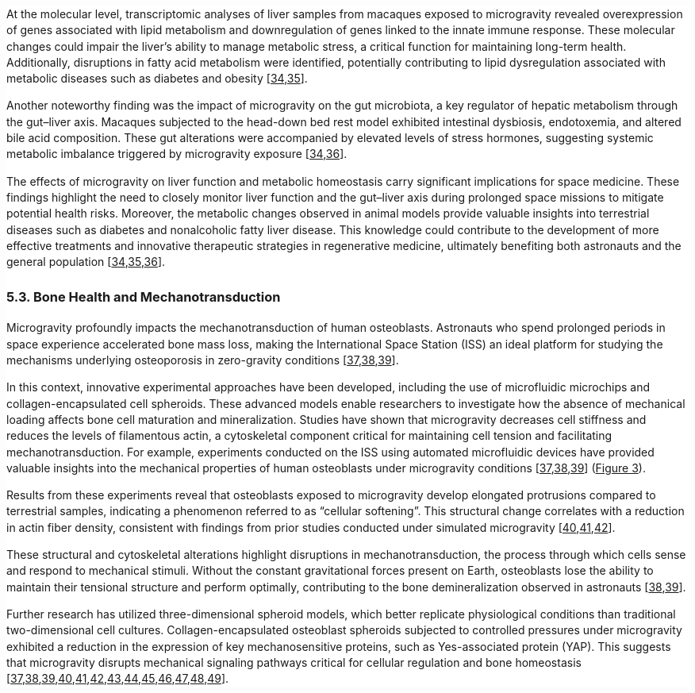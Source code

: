 At the molecular level, transcriptomic analyses of liver samples from macaques exposed to microgravity revealed overexpression of genes associated with lipid metabolism and downregulation of genes linked to the innate immune response. These molecular changes could impair the liver’s ability to manage metabolic stress, a critical function for maintaining long-term health. Additionally, disruptions in fatty acid metabolism were identified, potentially contributing to lipid dysregulation associated with metabolic diseases such as diabetes and obesity [[34](#B34-ijms-26-03058),[35](#B35-ijms-26-03058)].

Another noteworthy finding was the impact of microgravity on the gut microbiota, a key regulator of hepatic metabolism through the gut–liver axis. Macaques subjected to the head-down bed rest model exhibited intestinal dysbiosis, endotoxemia, and altered bile acid composition. These gut alterations were accompanied by elevated levels of stress hormones, suggesting systemic metabolic imbalance triggered by microgravity exposure [[34](#B34-ijms-26-03058),[36](#B36-ijms-26-03058)].

The effects of microgravity on liver function and metabolic homeostasis carry significant implications for space medicine. These findings highlight the need to closely monitor liver function and the gut–liver axis during prolonged space missions to mitigate potential health risks. Moreover, the metabolic changes observed in animal models provide valuable insights into terrestrial diseases such as diabetes and nonalcoholic fatty liver disease. This knowledge could contribute to the development of more effective treatments and innovative therapeutic strategies in regenerative medicine, ultimately benefiting both astronauts and the general population [[34](#B34-ijms-26-03058),[35](#B35-ijms-26-03058),[36](#B36-ijms-26-03058)].

### 5.3. Bone Health and Mechanotransduction

Microgravity profoundly impacts the mechanotransduction of human osteoblasts. Astronauts who spend prolonged periods in space experience accelerated bone mass loss, making the International Space Station (ISS) an ideal platform for studying the mechanisms underlying osteoporosis in zero-gravity conditions [[37](#B37-ijms-26-03058),[38](#B38-ijms-26-03058),[39](#B39-ijms-26-03058)].

In this context, innovative experimental approaches have been developed, including the use of microfluidic microchips and collagen-encapsulated cell spheroids. These advanced models enable researchers to investigate how the absence of mechanical loading affects bone cell maturation and mineralization. Studies have shown that microgravity decreases cell stiffness and reduces the levels of filamentous actin, a cytoskeletal component critical for maintaining cell tension and facilitating mechanotransduction. For example, experiments conducted on the ISS using automated microfluidic devices have provided valuable insights into the mechanical properties of human osteoblasts under microgravity conditions [[37](#B37-ijms-26-03058),[38](#B38-ijms-26-03058),[39](#B39-ijms-26-03058)] ([Figure 3](#ijms-26-03058-f003)).

Results from these experiments reveal that osteoblasts exposed to microgravity develop elongated protrusions compared to terrestrial samples, indicating a phenomenon referred to as “cellular softening”. This structural change correlates with a reduction in actin fiber density, consistent with findings from prior studies conducted under simulated microgravity [[40](#B40-ijms-26-03058),[41](#B41-ijms-26-03058),[42](#B42-ijms-26-03058)].

These structural and cytoskeletal alterations highlight disruptions in mechanotransduction, the process through which cells sense and respond to mechanical stimuli. Without the constant gravitational forces present on Earth, osteoblasts lose the ability to maintain their tensional structure and perform optimally, contributing to the bone demineralization observed in astronauts [[38](#B38-ijms-26-03058),[39](#B39-ijms-26-03058)].

Further research has utilized three-dimensional spheroid models, which better replicate physiological conditions than traditional two-dimensional cell cultures. Collagen-encapsulated osteoblast spheroids subjected to controlled pressures under microgravity exhibited a reduction in the expression of key mechanosensitive proteins, such as Yes-associated protein (YAP). This suggests that microgravity disrupts mechanical signaling pathways critical for cellular regulation and bone homeostasis [[37](#B37-ijms-26-03058),[38](#B38-ijms-26-03058),[39](#B39-ijms-26-03058),[40](#B40-ijms-26-03058),[41](#B41-ijms-26-03058),[42](#B42-ijms-26-03058),[43](#B43-ijms-26-03058),[44](#B44-ijms-26-03058),[45](#B45-ijms-26-03058),[46](#B46-ijms-26-03058),[47](#B47-ijms-26-03058),[48](#B48-ijms-26-03058),[49](#B49-ijms-26-03058)].
